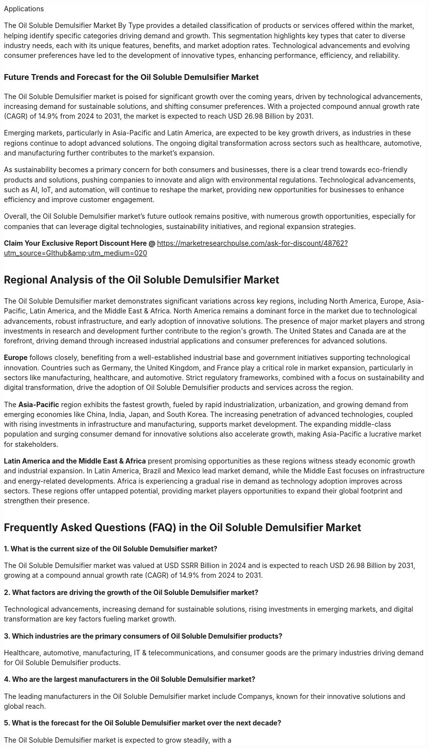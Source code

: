 Applications</li></ul><p>The Oil Soluble Demulsifier Market By Type provides a detailed classification of products or services offered within the market, helping identify specific categories driving demand and growth. This segmentation highlights key types that cater to diverse industry needs, each with its unique features, benefits, and market adoption rates. Technological advancements and evolving consumer preferences have led to the development of innovative types, enhancing performance, efficiency, and reliability.</p><h3>Future Trends and Forecast for the Oil Soluble Demulsifier Market</h3><p>The Oil Soluble Demulsifier market is poised for significant growth over the coming years, driven by technological advancements, increasing demand for sustainable solutions, and shifting consumer preferences. With a projected compound annual growth rate (CAGR) of 14.9% from 2024 to 2031, the market is expected to reach USD 26.98 Billion by 2031.</p><p>Emerging markets, particularly in Asia-Pacific and Latin America, are expected to be key growth drivers, as industries in these regions continue to adopt advanced solutions. The ongoing digital transformation across sectors such as healthcare, automotive, and manufacturing further contributes to the market&rsquo;s expansion.</p><p>As sustainability becomes a primary concern for both consumers and businesses, there is a clear trend towards eco-friendly products and solutions, pushing companies to innovate and align with environmental regulations. Technological advancements, such as AI, IoT, and automation, will continue to reshape the market, providing new opportunities for businesses to enhance efficiency and improve customer engagement.</p><p>Overall, the Oil Soluble Demulsifier market&rsquo;s future outlook remains positive, with numerous growth opportunities, especially for companies that can leverage digital technologies, sustainability initiatives, and regional expansion strategies.</p><p><strong>Claim Your Exclusive Report Discount Here @ </strong><a href="https://marketresearchpulse.com/ask-for-discount/48762?utm_source=GIthub&amp;utm_medium=020">https://marketresearchpulse.com/ask-for-discount/48762?utm_source=GIthub&amp;utm_medium=020</a></p><h2><strong>Regional Analysis of the Oil Soluble Demulsifier Market</strong></h2><p>The Oil Soluble Demulsifier market demonstrates significant variations across key regions, including North America, Europe, Asia-Pacific, Latin America, and the Middle East &amp; Africa. North America remains a dominant force in the market due to technological advancements, robust infrastructure, and early adoption of innovative solutions. The presence of major market players and strong investments in research and development further contribute to the region's growth. The United States and Canada are at the forefront, driving demand through increased industrial applications and consumer preferences for advanced solutions.</p><p><strong>Europe</strong> follows closely, benefiting from a well-established industrial base and government initiatives supporting technological innovation. Countries such as Germany, the United Kingdom, and France play a critical role in market expansion, particularly in sectors like manufacturing, healthcare, and automotive. Strict regulatory frameworks, combined with a focus on sustainability and digital transformation, drive the adoption of Oil Soluble Demulsifier products and services across the region.</p><p>The <strong>Asia-Pacific</strong> region exhibits the fastest growth, fueled by rapid industrialization, urbanization, and growing demand from emerging economies like China, India, Japan, and South Korea. The increasing penetration of advanced technologies, coupled with rising investments in infrastructure and manufacturing, supports market development. The expanding middle-class population and surging consumer demand for innovative solutions also accelerate growth, making Asia-Pacific a lucrative market for stakeholders.</p><p><strong>Latin America and the Middle East &amp; Africa</strong> present promising opportunities as these regions witness steady economic growth and industrial expansion. In Latin America, Brazil and Mexico lead market demand, while the Middle East focuses on infrastructure and energy-related developments. Africa is experiencing a gradual rise in demand as technology adoption improves across sectors. These regions offer untapped potential, providing market players opportunities to expand their global footprint and strengthen their presence.</p><h2><strong>Frequently Asked Questions (FAQ) in the Oil Soluble Demulsifier Market</strong></h2><p><strong>1. What is the current size of the Oil Soluble Demulsifier market?</strong></p><p>The Oil Soluble Demulsifier market was valued at USD SSRR Billion in 2024 and is expected to reach USD 26.98 Billion by 2031, growing at a compound annual growth rate (CAGR) of 14.9% from 2024 to 2031.</p><p><strong>2. What factors are driving the growth of the Oil Soluble Demulsifier market?</strong></p><p>Technological advancements, increasing demand for sustainable solutions, rising investments in emerging markets, and digital transformation are key factors fueling market growth.</p><p><strong>3. Which industries are the primary consumers of Oil Soluble Demulsifier products?</strong></p><p>Healthcare, automotive, manufacturing, IT &amp; telecommunications, and consumer goods are the primary industries driving demand for Oil Soluble Demulsifier products.</p><p><strong>4. Who are the largest manufacturers in the Oil Soluble Demulsifier market?</strong></p><p>The leading manufacturers in the Oil Soluble Demulsifier market include Companys, known for their innovative solutions and global reach.</p><p><strong>5. What is the forecast for the Oil Soluble Demulsifier market over the next decade?</strong></p><p>The Oil Soluble Demulsifier market is expected to grow steadily, with a